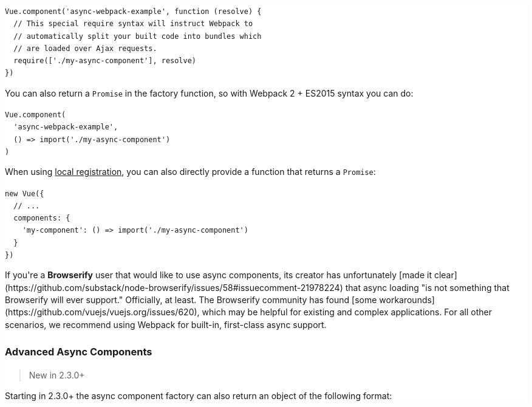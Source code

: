   <pre><code class="js">Vue.component('async-webpack-example', function (resolve) {
  // This special require syntax will instruct Webpack to
  // automatically split your built code into bundles which
  // are loaded over Ajax requests.
  require(['./my-async-component'], resolve)
})
</code></pre>
  
  <p>
    You can also return a <code>Promise</code> in the factory function, so with Webpack 2 + ES2015 syntax you can do:
  </p>
  
  <pre><code class="js">Vue.component(
  'async-webpack-example',
  () =&gt; import('./my-async-component')
)
</code></pre>
  
  <p>
    When using <a href="components.html#Local-Registration">local registration</a>, you can also directly provide a function that returns a <code>Promise</code>:
  </p>
  
  <pre><code class="js">new Vue({
  // ...
  components: {
    'my-component': () =&gt; import('./my-async-component')
  }
})
</code></pre>
  
  <p class="tip">
    If you're a <strong>Browserify</strong> user that would like to use async components, its creator has unfortunately [made it clear](https://github.com/substack/node-browserify/issues/58#issuecomment-21978224) that async loading "is not something that Browserify will ever support." Officially, at least. The Browserify community has found [some workarounds](https://github.com/vuejs/vuejs.org/issues/620), which may be helpful for existing and complex applications. For all other scenarios, we recommend using Webpack for built-in, first-class async support.
  </p>
  
  <h3>
    Advanced Async Components
  </h3>
  
  <blockquote>
    <p>
      New in 2.3.0+
    </p>
  </blockquote>
  
  <p>
    Starting in 2.3.0+ the async component factory can also return an object of the following format:
  </p>
  